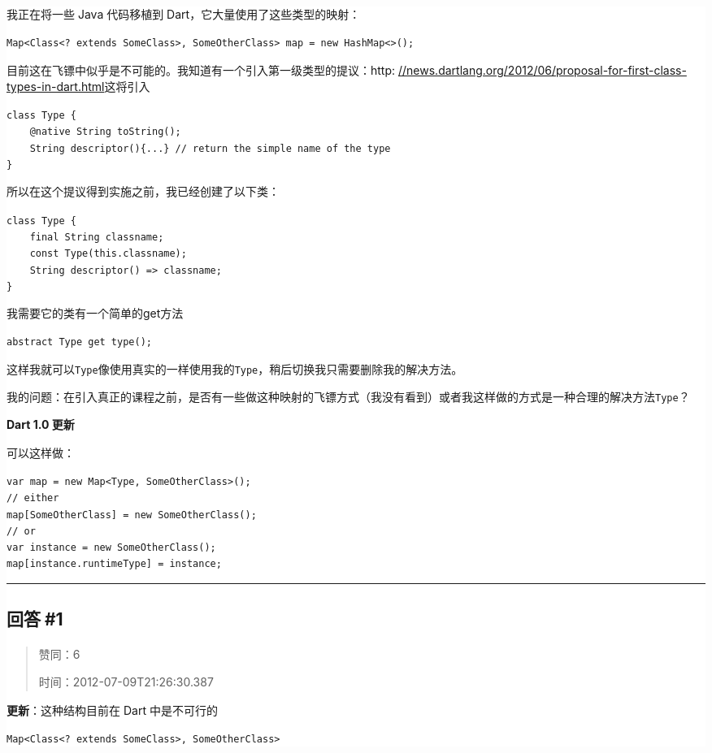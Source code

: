 我正在将一些 Java 代码移植到 Dart，它大量使用了这些类型的映射：

```
Map<Class<? extends SomeClass>, SomeOtherClass> map = new HashMap<>(); 
```

目前这在飞镖中似乎是不可能的。我知道有一个引入第一级类型的提议：http: [//news.dartlang.org/2012/06/proposal-for-first-class-types-in-dart.html](http://news.dartlang.org/2012/06/proposal-for-first-class-types-in-dart.html)这将引入

```
class Type {
    @native String toString();
    String descriptor(){...} // return the simple name of the type
} 
```

所以在这个提议得到实施之前，我已经创建了以下类：

```
class Type {
    final String classname;
    const Type(this.classname);
    String descriptor() => classname;
} 
```

我需要它的类有一个简单的get方法

```
abstract Type get type(); 
```

这样我就可以`Type`像使用真实的一样使用我的`Type`，稍后切换我只需要删除我的解决方法。

我的问题：在引入真正的课程之前，是否有一些做这种映射的飞镖方式（我没有看到）或者我这样做的方式是一种合理的解决方法`Type`？

**Dart 1.0 更新**

可以这样做：

```
var map = new Map<Type, SomeOtherClass>();
// either
map[SomeOtherClass] = new SomeOtherClass();
// or
var instance = new SomeOtherClass();
map[instance.runtimeType] = instance; 
```

* * *

## 回答 #1

> 赞同：6
> 
> 时间：2012-07-09T21:26:30.387

**更新**：这种结构目前在 Dart 中是不可行的

```
Map<Class<? extends SomeClass>, SomeOtherClass> 
```
